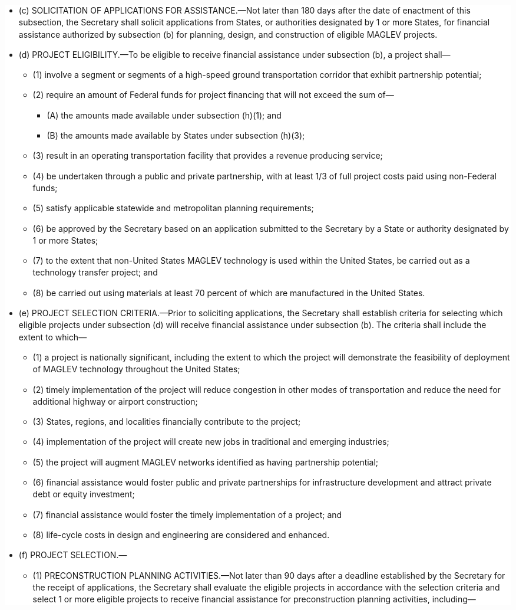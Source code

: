 
* (c) SOLICITATION OF APPLICATIONS FOR ASSISTANCE.—Not later than 180 days after the date of enactment of this subsection, the Secretary shall solicit applications from States, or authorities designated by 1 or more States, for financial assistance authorized by subsection (b) for planning, design, and construction of eligible MAGLEV projects.

* (d) PROJECT ELIGIBILITY.—To be eligible to receive financial assistance under subsection (b), a project shall—

  * (1) involve a segment or segments of a high-speed ground transportation corridor that exhibit partnership potential;

  * (2) require an amount of Federal funds for project financing that will not exceed the sum of—

    * (A) the amounts made available under subsection (h)(1); and

    * (B) the amounts made available by States under subsection (h)(3);


  * (3) result in an operating transportation facility that provides a revenue producing service;

  * (4) be undertaken through a public and private partnership, with at least 1/3 of full project costs paid using non-Federal funds;

  * (5) satisfy applicable statewide and metropolitan planning requirements;

  * (6) be approved by the Secretary based on an application submitted to the Secretary by a State or authority designated by 1 or more States;

  * (7) to the extent that non-United States MAGLEV technology is used within the United States, be carried out as a technology transfer project; and

  * (8) be carried out using materials at least 70 percent of which are manufactured in the United States.


* (e) PROJECT SELECTION CRITERIA.—Prior to soliciting applications, the Secretary shall establish criteria for selecting which eligible projects under subsection (d) will receive financial assistance under subsection (b). The criteria shall include the extent to which—

  * (1) a project is nationally significant, including the extent to which the project will demonstrate the feasibility of deployment of MAGLEV technology throughout the United States;

  * (2) timely implementation of the project will reduce congestion in other modes of transportation and reduce the need for additional highway or airport construction;

  * (3) States, regions, and localities financially contribute to the project;

  * (4) implementation of the project will create new jobs in traditional and emerging industries;

  * (5) the project will augment MAGLEV networks identified as having partnership potential;

  * (6) financial assistance would foster public and private partnerships for infrastructure development and attract private debt or equity investment;

  * (7) financial assistance would foster the timely implementation of a project; and

  * (8) life-cycle costs in design and engineering are considered and enhanced.


* (f) PROJECT SELECTION.—

  * (1) PRECONSTRUCTION PLANNING ACTIVITIES.—Not later than 90 days after a deadline established by the Secretary for the receipt of applications, the Secretary shall evaluate the eligible projects in accordance with the selection criteria and select 1 or more eligible projects to receive financial assistance for preconstruction planning activities, including—
